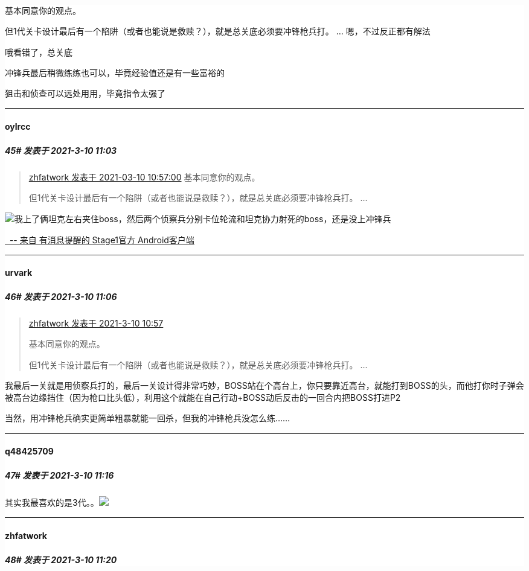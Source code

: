 基本同意你的观点。

但1代关卡设计最后有一个陷阱（或者也能说是救赎？），就是总关底必须要冲锋枪兵打。 ...</blockquote>
嗯，不过反正都有解法

哦看错了，总关底

冲锋兵最后稍微练练也可以，毕竟经验值还是有一些富裕的

狙击和侦查可以远处用用，毕竟指令太强了


-----

####  oylrcc  
##### 45#       发表于 2021-3-10 11:03


<blockquote><a href="httphttps://bbs.saraba1st.com/2b/forum.php?mod=redirect&amp;goto=findpost&amp;pid=50573729&amp;ptid=1992314" target="_blank">zhfatwork 发表于 2021-03-10 10:57:00</a>
基本同意你的观点。

但1代关卡设计最后有一个陷阱（或者也能说是救赎？），就是总关底必须要冲锋枪兵打。 ...</blockquote><img src="https://static.saraba1st.com/image/smiley/face2017/068.png" referrerpolicy="no-referrer">我上了俩坦克左右夹住boss，然后两个侦察兵分别卡位轮流和坦克协力射死的boss，还是没上冲锋兵

[  -- 来自 有消息提醒的 Stage1官方 Android客户端](https://www.coolapk.com/apk/140634)


-----

####  urvark  
##### 46#       发表于 2021-3-10 11:06


<blockquote><a href="httphttps://bbs.saraba1st.com/2b/forum.php?mod=redirect&amp;goto=findpost&amp;pid=50573729&amp;ptid=1992314" target="_blank">zhfatwork 发表于 2021-3-10 10:57</a>

基本同意你的观点。

但1代关卡设计最后有一个陷阱（或者也能说是救赎？），就是总关底必须要冲锋枪兵打。 ...</blockquote>
我最后一关就是用侦察兵打的，最后一关设计得非常巧妙，BOSS站在个高台上，你只要靠近高台，就能打到BOSS的头，而他打你时子弹会被高台边缘挡住（因为枪口比头低），利用这个就能在自己行动+BOSS动后反击的一回合内把BOSS打进P2


当然，用冲锋枪兵确实更简单粗暴就能一回杀，但我的冲锋枪兵没怎么练……


-----

####  q48425709  
##### 47#       发表于 2021-3-10 11:16


其实我最喜欢的是3代。。<img src="https://static.saraba1st.com/image/smiley/face2017/186.png" referrerpolicy="no-referrer">


-----

####  zhfatwork  
##### 48#       发表于 2021-3-10 11:20
